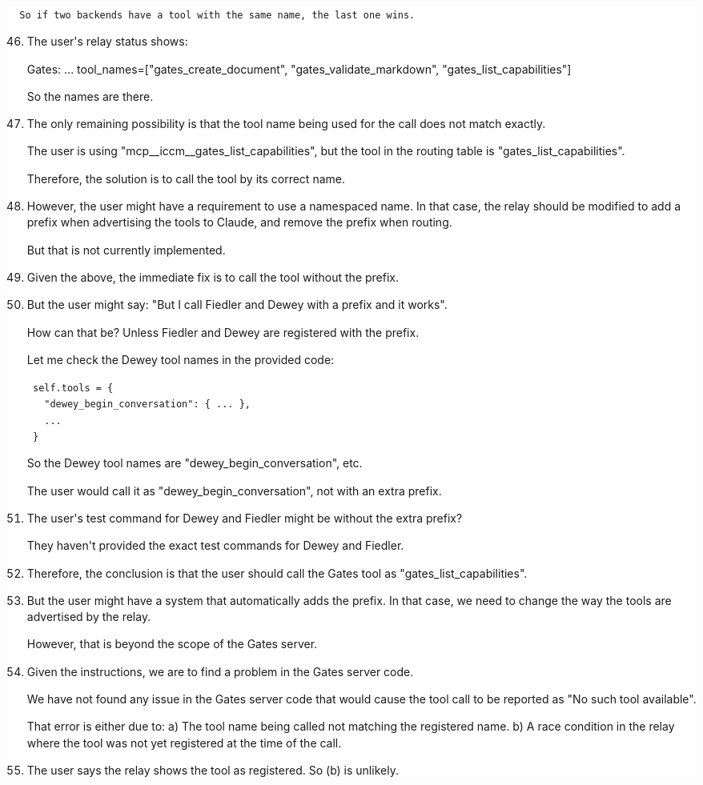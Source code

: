       So if two backends have a tool with the same name, the last one wins.

 46. The user's relay status shows:

        Gates: ... tool_names=["gates_create_document", "gates_validate_markdown", "gates_list_capabilities"]

      So the names are there.

 47. The only remaining possibility is that the tool name being used for the call does not match exactly.

      The user is using "mcp__iccm__gates_list_capabilities", but the tool in the routing table is "gates_list_capabilities".

      Therefore, the solution is to call the tool by its correct name.

 48. However, the user might have a requirement to use a namespaced name. In that case, the relay should be modified to add a prefix when advertising the tools to Claude, and remove the prefix when routing.

      But that is not currently implemented.

 49. Given the above, the immediate fix is to call the tool without the prefix.

 50. But the user might say: "But I call Fiedler and Dewey with a prefix and it works". 

      How can that be? Unless Fiedler and Dewey are registered with the prefix.

      Let me check the Dewey tool names in the provided code:

          self.tools = {
            "dewey_begin_conversation": { ... },
            ... 
          }

      So the Dewey tool names are "dewey_begin_conversation", etc.

      The user would call it as "dewey_begin_conversation", not with an extra prefix.

 51. The user's test command for Dewey and Fiedler might be without the extra prefix? 

      They haven't provided the exact test commands for Dewey and Fiedler.

 52. Therefore, the conclusion is that the user should call the Gates tool as "gates_list_capabilities".

 53. But the user might have a system that automatically adds the prefix. In that case, we need to change the way the tools are advertised by the relay.

      However, that is beyond the scope of the Gates server.

 54. Given the instructions, we are to find a problem in the Gates server code. 

      We have not found any issue in the Gates server code that would cause the tool call to be reported as "No such tool available".

      That error is either due to:
        a) The tool name being called not matching the registered name.
        b) A race condition in the relay where the tool was not yet registered at the time of the call.

 55. The user says the relay shows the tool as registered. So (b) is unlikely.
